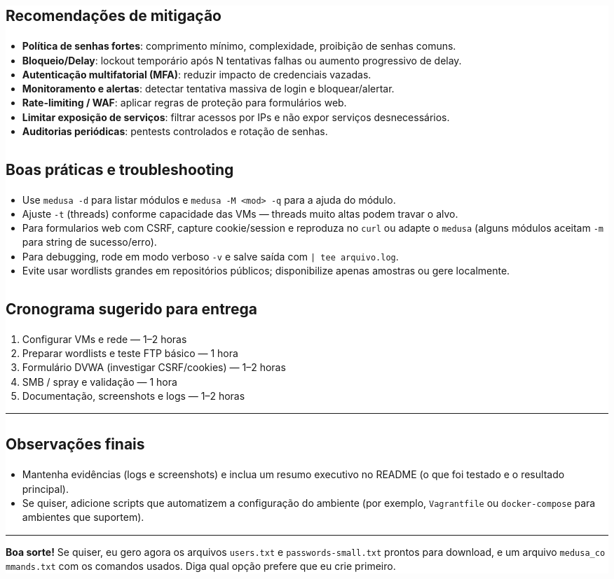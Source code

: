## Recomendações de mitigação
- **Política de senhas fortes**: comprimento mínimo, complexidade, proibição de senhas comuns.
- **Bloqueio/Delay**: lockout temporário após N tentativas falhas ou aumento progressivo de delay.
- **Autenticação multifatorial (MFA)**: reduzir impacto de credenciais vazadas.
- **Monitoramento e alertas**: detectar tentativa massiva de login e bloquear/alertar.
- **Rate-limiting / WAF**: aplicar regras de proteção para formulários web.
- **Limitar exposição de serviços**: filtrar acessos por IPs e não expor serviços desnecessários.
- **Auditorias periódicas**: pentests controlados e rotação de senhas.

## Boas práticas e troubleshooting
- Use `medusa -d` para listar módulos e `medusa -M <mod> -q` para a ajuda do módulo.
- Ajuste `-t` (threads) conforme capacidade das VMs — threads muito altas podem travar o alvo.
- Para formularios web com CSRF, capture cookie/session e reproduza no `curl` ou adapte o `medusa` (alguns módulos aceitam `-m` para string de sucesso/erro).
- Para debugging, rode em modo verboso `-v` e salve saída com `| tee arquivo.log`.
- Evite usar wordlists grandes em repositórios públicos; disponibilize apenas amostras ou gere localmente.

## Cronograma sugerido para entrega
1. Configurar VMs e rede — 1–2 horas
2. Preparar wordlists e teste FTP básico — 1 hora
3. Formulário DVWA (investigar CSRF/cookies) — 1–2 horas
4. SMB / spray e validação — 1 hora
5. Documentação, screenshots e logs — 1–2 horas

---

## Observações finais
- Mantenha evidências (logs e screenshots) e inclua um resumo executivo no README (o que foi testado e o resultado principal).
- Se quiser, adicione scripts que automatizem a configuração do ambiente (por exemplo, `Vagrantfile` ou `docker-compose` para ambientes que suportem).

---

**Boa sorte!** Se quiser, eu gero agora os arquivos `users.txt` e `passwords-small.txt` prontos para download, e um arquivo `medusa_commands.txt` com os comandos usados. Diga qual opção prefere que eu crie primeiro.


